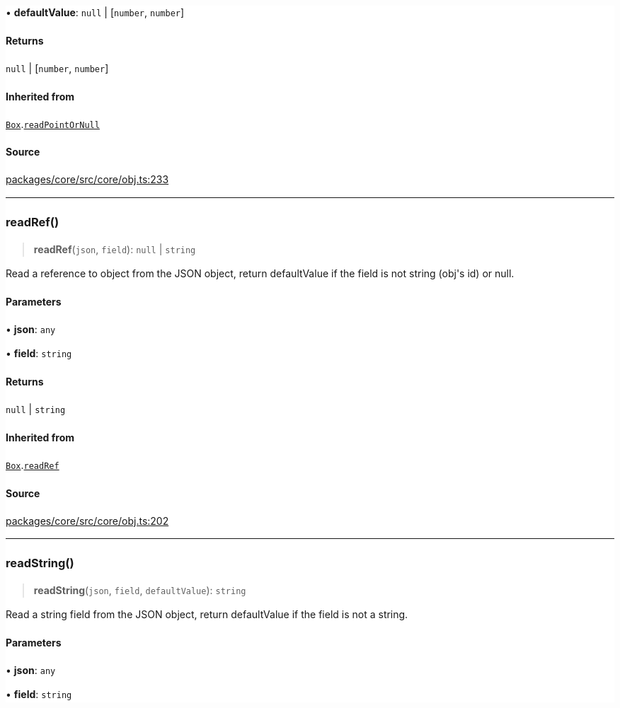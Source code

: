 • **defaultValue**: `null` \| [`number`, `number`]

#### Returns

`null` \| [`number`, `number`]

#### Inherited from

[`Box`](/api-core/classes/box/).[`readPointOrNull`](/api-core/classes/box/#readpointornull)

#### Source

[packages/core/src/core/obj.ts:233](https://github.com/dgmjs/dgmjs/blob/main/packages/core/src/core/obj.ts#L233)

***

### readRef()

> **readRef**(`json`, `field`): `null` \| `string`

Read a reference to object from the JSON object,
return defaultValue if the field is not string (obj's id) or null.

#### Parameters

• **json**: `any`

• **field**: `string`

#### Returns

`null` \| `string`

#### Inherited from

[`Box`](/api-core/classes/box/).[`readRef`](/api-core/classes/box/#readref)

#### Source

[packages/core/src/core/obj.ts:202](https://github.com/dgmjs/dgmjs/blob/main/packages/core/src/core/obj.ts#L202)

***

### readString()

> **readString**(`json`, `field`, `defaultValue`): `string`

Read a string field from the JSON object,
return defaultValue if the field is not a string.

#### Parameters

• **json**: `any`

• **field**: `string`
